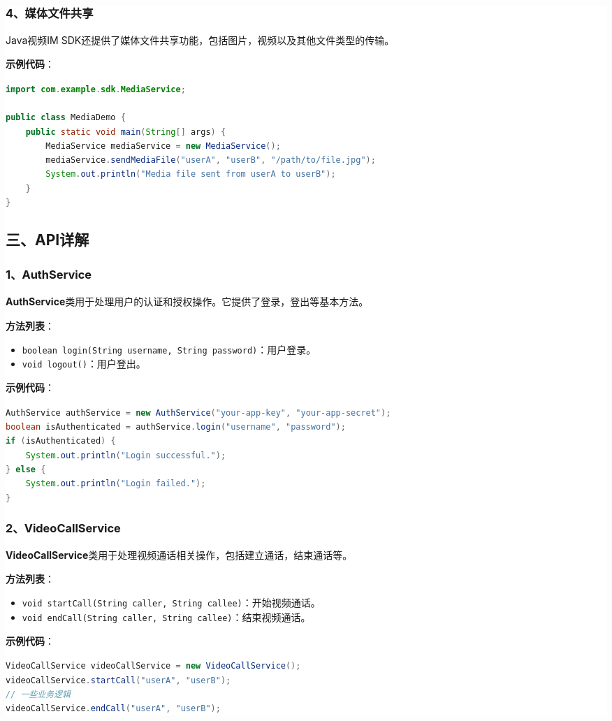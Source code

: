 ### 4、媒体文件共享

Java视频IM SDK还提供了媒体文件共享功能，包括图片，视频以及其他文件类型的传输。

**示例代码**：

```java
import com.example.sdk.MediaService;

public class MediaDemo {
    public static void main(String[] args) {
        MediaService mediaService = new MediaService();
        mediaService.sendMediaFile("userA", "userB", "/path/to/file.jpg");
        System.out.println("Media file sent from userA to userB");
    }
}
```

## 三、API详解

### 1、AuthService

**AuthService**类用于处理用户的认证和授权操作。它提供了登录，登出等基本方法。

**方法列表**：

- `boolean login(String username, String password)`：用户登录。
- `void logout()`：用户登出。

**示例代码**：

```java
AuthService authService = new AuthService("your-app-key", "your-app-secret");
boolean isAuthenticated = authService.login("username", "password");
if (isAuthenticated) {
    System.out.println("Login successful.");
} else {
    System.out.println("Login failed.");
}
```

### 2、VideoCallService

**VideoCallService**类用于处理视频通话相关操作，包括建立通话，结束通话等。

**方法列表**：

- `void startCall(String caller, String callee)`：开始视频通话。
- `void endCall(String caller, String callee)`：结束视频通话。

**示例代码**：

```java
VideoCallService videoCallService = new VideoCallService();
videoCallService.startCall("userA", "userB");
// 一些业务逻辑
videoCallService.endCall("userA", "userB");
```
